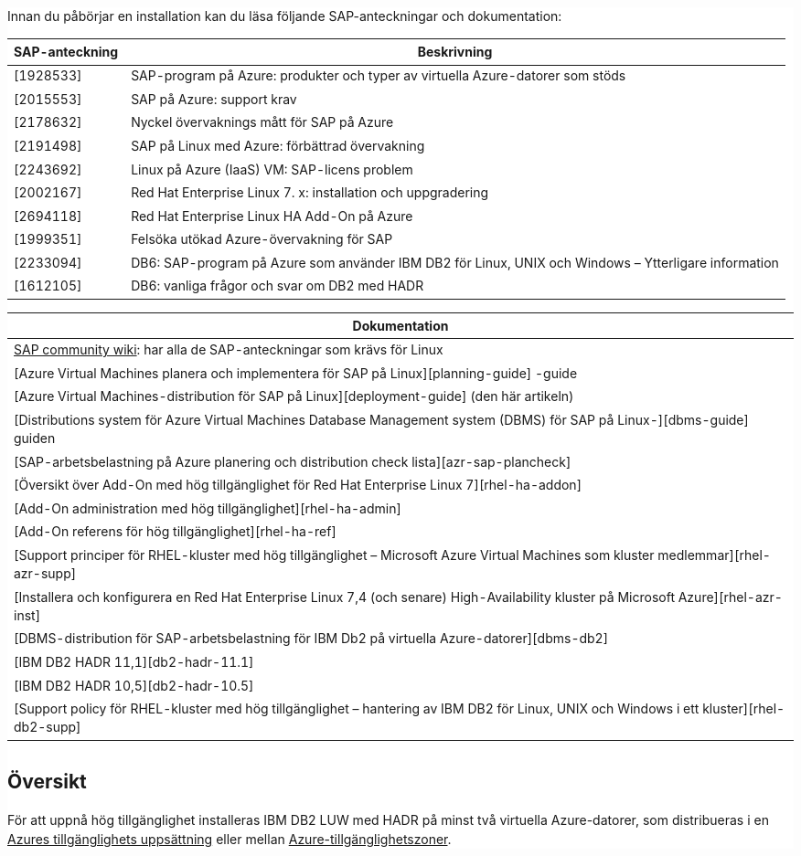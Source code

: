 Innan du påbörjar en installation kan du läsa följande SAP-anteckningar och dokumentation:

| SAP-anteckning | Beskrivning |
| --- | --- |
| [1928533] | SAP-program på Azure: produkter och typer av virtuella Azure-datorer som stöds |
| [2015553] | SAP på Azure: support krav |
| [2178632] | Nyckel övervaknings mått för SAP på Azure |
| [2191498] | SAP på Linux med Azure: förbättrad övervakning |
| [2243692] | Linux på Azure (IaaS) VM: SAP-licens problem |
| [2002167] | Red Hat Enterprise Linux 7. x: installation och uppgradering |
| [2694118] | Red Hat Enterprise Linux HA Add-On på Azure |
| [1999351] | Felsöka utökad Azure-övervakning för SAP |
| [2233094] | DB6: SAP-program på Azure som använder IBM DB2 för Linux, UNIX och Windows – Ytterligare information |
| [1612105] | DB6: vanliga frågor och svar om DB2 med HADR |


| Dokumentation | 
| --- |
| [SAP community wiki](https://wiki.scn.sap.com/wiki/display/HOME/SAPonLinuxNotes): har alla de SAP-anteckningar som krävs för Linux |
| [Azure Virtual Machines planera och implementera för SAP på Linux][planning-guide] -guide |
| [Azure Virtual Machines-distribution för SAP på Linux][deployment-guide] (den här artikeln) |
| [Distributions system för Azure Virtual Machines Database Management system (DBMS) för SAP på Linux-][dbms-guide] guiden |
| [SAP-arbetsbelastning på Azure planering och distribution check lista][azr-sap-plancheck] |
| [Översikt över Add-On med hög tillgänglighet för Red Hat Enterprise Linux 7][rhel-ha-addon] |
| [Add-On administration med hög tillgänglighet][rhel-ha-admin] |
| [Add-On referens för hög tillgänglighet][rhel-ha-ref] |
| [Support principer för RHEL-kluster med hög tillgänglighet – Microsoft Azure Virtual Machines som kluster medlemmar][rhel-azr-supp]
| [Installera och konfigurera en Red Hat Enterprise Linux 7,4 (och senare) High-Availability kluster på Microsoft Azure][rhel-azr-inst]
| [DBMS-distribution för SAP-arbetsbelastning för IBM Db2 på virtuella Azure-datorer][dbms-db2] |
| [IBM DB2 HADR 11,1][db2-hadr-11.1] |
| [IBM DB2 HADR 10,5][db2-hadr-10.5] |
| [Support policy för RHEL-kluster med hög tillgänglighet – hantering av IBM DB2 för Linux, UNIX och Windows i ett kluster][rhel-db2-supp]



## <a name="overview"></a>Översikt
För att uppnå hög tillgänglighet installeras IBM DB2 LUW med HADR på minst två virtuella Azure-datorer, som distribueras i en [Azures tillgänglighets uppsättning](../../windows/tutorial-availability-sets.md) eller mellan [Azure-tillgänglighetszoner](./sap-ha-availability-zones.md). 
